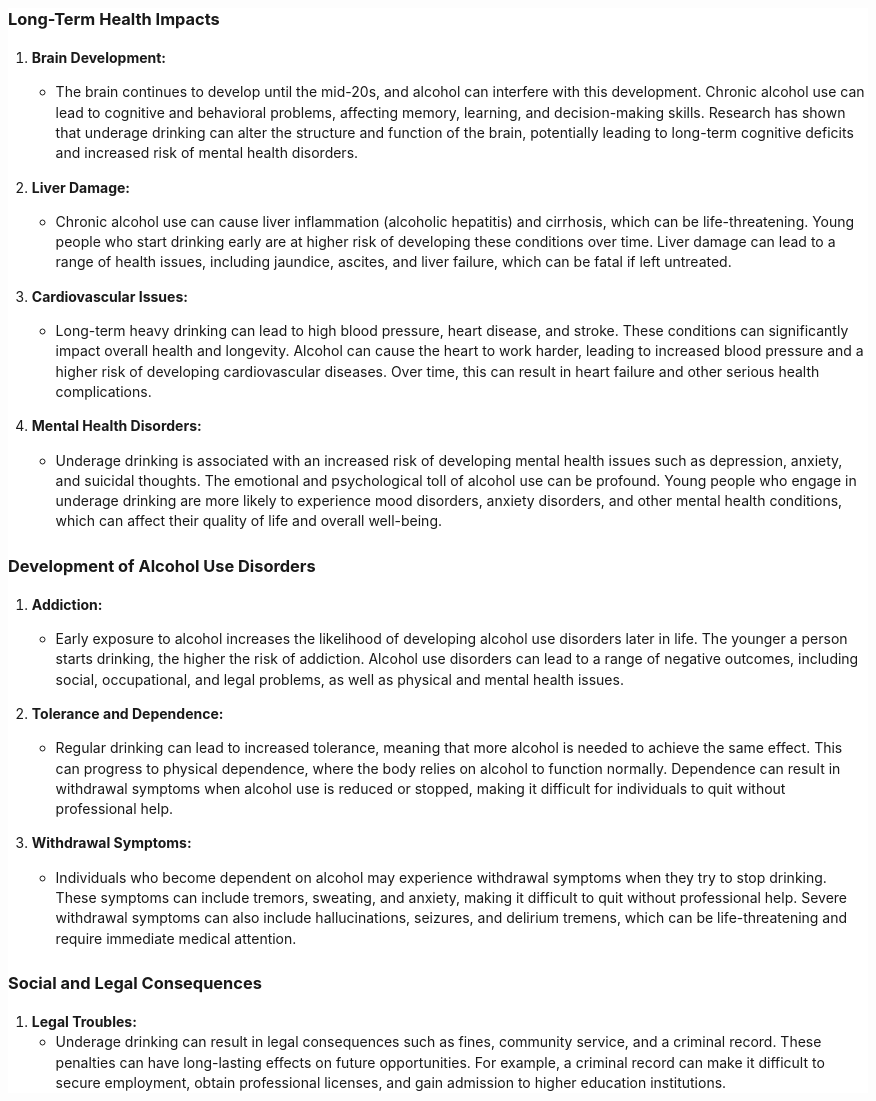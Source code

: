 ### Long-Term Health Impacts

1. **Brain Development:**
   - The brain continues to develop until the mid-20s, and alcohol can interfere with this development. Chronic alcohol use can lead to cognitive and behavioral problems, affecting memory, learning, and decision-making skills. Research has shown that underage drinking can alter the structure and function of the brain, potentially leading to long-term cognitive deficits and increased risk of mental health disorders.

2. **Liver Damage:**
   - Chronic alcohol use can cause liver inflammation (alcoholic hepatitis) and cirrhosis, which can be life-threatening. Young people who start drinking early are at higher risk of developing these conditions over time. Liver damage can lead to a range of health issues, including jaundice, ascites, and liver failure, which can be fatal if left untreated.

3. **Cardiovascular Issues:**
   - Long-term heavy drinking can lead to high blood pressure, heart disease, and stroke. These conditions can significantly impact overall health and longevity. Alcohol can cause the heart to work harder, leading to increased blood pressure and a higher risk of developing cardiovascular diseases. Over time, this can result in heart failure and other serious health complications.

4. **Mental Health Disorders:**
   - Underage drinking is associated with an increased risk of developing mental health issues such as depression, anxiety, and suicidal thoughts. The emotional and psychological toll of alcohol use can be profound. Young people who engage in underage drinking are more likely to experience mood disorders, anxiety disorders, and other mental health conditions, which can affect their quality of life and overall well-being.

### Development of Alcohol Use Disorders

1. **Addiction:**
   - Early exposure to alcohol increases the likelihood of developing alcohol use disorders later in life. The younger a person starts drinking, the higher the risk of addiction. Alcohol use disorders can lead to a range of negative outcomes, including social, occupational, and legal problems, as well as physical and mental health issues.

2. **Tolerance and Dependence:**
   - Regular drinking can lead to increased tolerance, meaning that more alcohol is needed to achieve the same effect. This can progress to physical dependence, where the body relies on alcohol to function normally. Dependence can result in withdrawal symptoms when alcohol use is reduced or stopped, making it difficult for individuals to quit without professional help.

3. **Withdrawal Symptoms:**
   - Individuals who become dependent on alcohol may experience withdrawal symptoms when they try to stop drinking. These symptoms can include tremors, sweating, and anxiety, making it difficult to quit without professional help. Severe withdrawal symptoms can also include hallucinations, seizures, and delirium tremens, which can be life-threatening and require immediate medical attention.

### Social and Legal Consequences

1. **Legal Troubles:**
   - Underage drinking can result in legal consequences such as fines, community service, and a criminal record. These penalties can have long-lasting effects on future opportunities. For example, a criminal record can make it difficult to secure employment, obtain professional licenses, and gain admission to higher education institutions.
